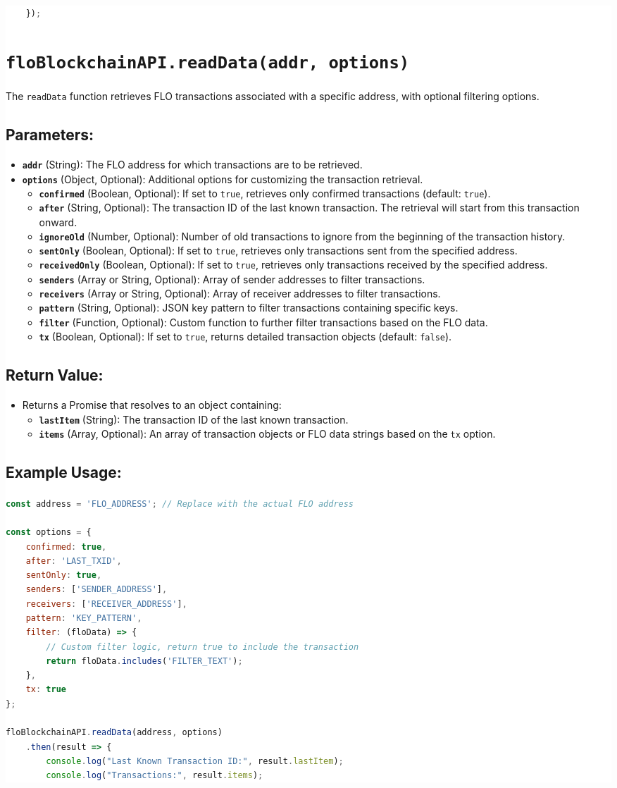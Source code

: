 ```javascript
    });
```


# `floBlockchainAPI.readData(addr, options)`

The `readData` function retrieves FLO transactions associated with a specific address, with optional filtering options.

## Parameters:

- **`addr`** (String): The FLO address for which transactions are to be retrieved.
- **`options`** (Object, Optional): Additional options for customizing the transaction retrieval.
  - **`confirmed`** (Boolean, Optional): If set to `true`, retrieves only confirmed transactions (default: `true`).
  - **`after`** (String, Optional): The transaction ID of the last known transaction. The retrieval will start from this transaction onward.
  - **`ignoreOld`** (Number, Optional): Number of old transactions to ignore from the beginning of the transaction history.
  - **`sentOnly`** (Boolean, Optional): If set to `true`, retrieves only transactions sent from the specified address.
  - **`receivedOnly`** (Boolean, Optional): If set to `true`, retrieves only transactions received by the specified address.
  - **`senders`** (Array or String, Optional): Array of sender addresses to filter transactions.
  - **`receivers`** (Array or String, Optional): Array of receiver addresses to filter transactions.
  - **`pattern`** (String, Optional): JSON key pattern to filter transactions containing specific keys.
  - **`filter`** (Function, Optional): Custom function to further filter transactions based on the FLO data.
  - **`tx`** (Boolean, Optional): If set to `true`, returns detailed transaction objects (default: `false`).

## Return Value:

- Returns a Promise that resolves to an object containing:
  - **`lastItem`** (String): The transaction ID of the last known transaction.
  - **`items`** (Array, Optional): An array of transaction objects or FLO data strings based on the `tx` option.

## Example Usage:

```javascript
const address = 'FLO_ADDRESS'; // Replace with the actual FLO address

const options = {
    confirmed: true,
    after: 'LAST_TXID',
    sentOnly: true,
    senders: ['SENDER_ADDRESS'],
    receivers: ['RECEIVER_ADDRESS'],
    pattern: 'KEY_PATTERN',
    filter: (floData) => {
        // Custom filter logic, return true to include the transaction
        return floData.includes('FILTER_TEXT');
    },
    tx: true
};

floBlockchainAPI.readData(address, options)
    .then(result => {
        console.log("Last Known Transaction ID:", result.lastItem);
        console.log("Transactions:", result.items);
```